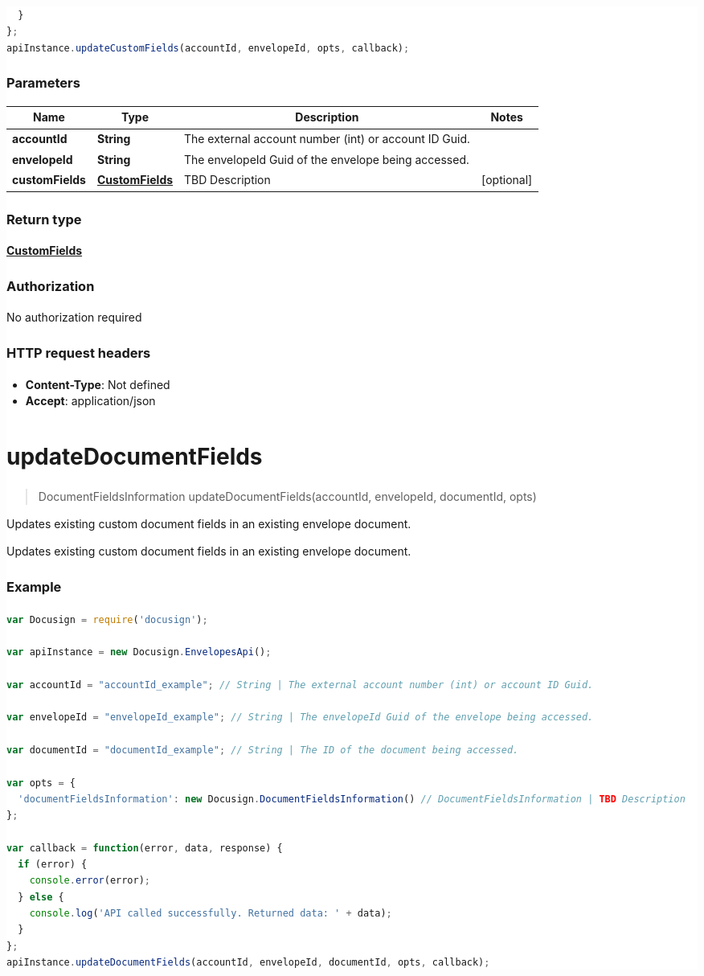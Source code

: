 ```javascript
  }
};
apiInstance.updateCustomFields(accountId, envelopeId, opts, callback);
```

### Parameters

Name | Type | Description  | Notes
------------- | ------------- | ------------- | -------------
 **accountId** | **String**| The external account number (int) or account ID Guid. | 
 **envelopeId** | **String**| The envelopeId Guid of the envelope being accessed. | 
 **customFields** | [**CustomFields**](CustomFields.md)| TBD Description | [optional] 

### Return type

[**CustomFields**](CustomFields.md)

### Authorization

No authorization required

### HTTP request headers

 - **Content-Type**: Not defined
 - **Accept**: application/json

<a name="updateDocumentFields"></a>
# **updateDocumentFields**
> DocumentFieldsInformation updateDocumentFields(accountId, envelopeId, documentId, opts)

Updates existing custom document fields in an existing envelope document.

Updates existing custom document fields in an existing envelope document.

### Example
```javascript
var Docusign = require('docusign');

var apiInstance = new Docusign.EnvelopesApi();

var accountId = "accountId_example"; // String | The external account number (int) or account ID Guid.

var envelopeId = "envelopeId_example"; // String | The envelopeId Guid of the envelope being accessed.

var documentId = "documentId_example"; // String | The ID of the document being accessed.

var opts = { 
  'documentFieldsInformation': new Docusign.DocumentFieldsInformation() // DocumentFieldsInformation | TBD Description
};

var callback = function(error, data, response) {
  if (error) {
    console.error(error);
  } else {
    console.log('API called successfully. Returned data: ' + data);
  }
};
apiInstance.updateDocumentFields(accountId, envelopeId, documentId, opts, callback);
```
